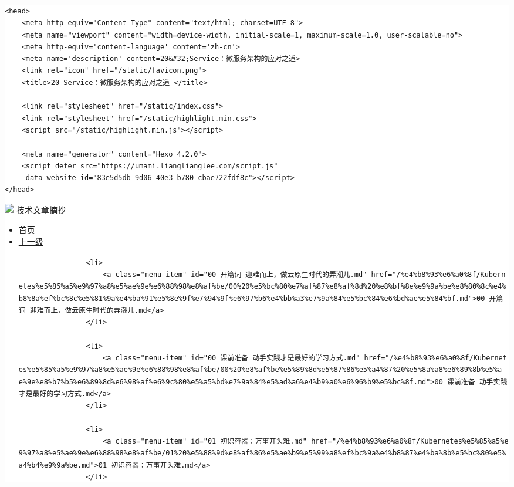 <!DOCTYPE html>
<html xmlns="http://www.w3.org/1999/xhtml">

<head>

    <head>
        <meta http-equiv="Content-Type" content="text/html; charset=UTF-8">
        <meta name="viewport" content="width=device-width, initial-scale=1, maximum-scale=1.0, user-scalable=no">
        <meta http-equiv='content-language' content='zh-cn'>
        <meta name='description' content=20&#32;Service：微服务架构的应对之道>
        <link rel="icon" href="/static/favicon.png">
        <title>20 Service：微服务架构的应对之道 </title>
        
        <link rel="stylesheet" href="/static/index.css">
        <link rel="stylesheet" href="/static/highlight.min.css">
        <script src="/static/highlight.min.js"></script>
        
        <meta name="generator" content="Hexo 4.2.0">
        <script defer src="https://umami.lianglianglee.com/script.js"
         data-website-id="83e5d5db-9d06-40e3-b780-cbae722fdf8c"></script>
    </head>

<body>
    <div class="book-container">
        <div class="book-sidebar">
            <div class="book-brand">
                <a href="/">
                    <img src="/static/favicon.png">
                    <span>技术文章摘抄</span>
                </a>
            </div>
            <div class="book-menu uncollapsible">
                <ul class="uncollapsible">
                    <li><a href="/" class="current-tab">首页</a></li>
                    <li><a href="../">上一级</a></li>
                </ul>
                <ul class="uncollapsible">
                    
                    <li>
                        <a class="menu-item" id="00 开篇词 迎难而上，做云原生时代的弄潮儿.md" href="/%e4%b8%93%e6%a0%8f/Kubernetes%e5%85%a5%e9%97%a8%e5%ae%9e%e6%88%98%e8%af%be/00%20%e5%bc%80%e7%af%87%e8%af%8d%20%e8%bf%8e%e9%9a%be%e8%80%8c%e4%b8%8a%ef%bc%8c%e5%81%9a%e4%ba%91%e5%8e%9f%e7%94%9f%e6%97%b6%e4%bb%a3%e7%9a%84%e5%bc%84%e6%bd%ae%e5%84%bf.md">00 开篇词 迎难而上，做云原生时代的弄潮儿.md</a>
                    </li>
                    
                    <li>
                        <a class="menu-item" id="00 课前准备 动手实践才是最好的学习方式.md" href="/%e4%b8%93%e6%a0%8f/Kubernetes%e5%85%a5%e9%97%a8%e5%ae%9e%e6%88%98%e8%af%be/00%20%e8%af%be%e5%89%8d%e5%87%86%e5%a4%87%20%e5%8a%a8%e6%89%8b%e5%ae%9e%e8%b7%b5%e6%89%8d%e6%98%af%e6%9c%80%e5%a5%bd%e7%9a%84%e5%ad%a6%e4%b9%a0%e6%96%b9%e5%bc%8f.md">00 课前准备 动手实践才是最好的学习方式.md</a>
                    </li>
                    
                    <li>
                        <a class="menu-item" id="01 初识容器：万事开头难.md" href="/%e4%b8%93%e6%a0%8f/Kubernetes%e5%85%a5%e9%97%a8%e5%ae%9e%e6%88%98%e8%af%be/01%20%e5%88%9d%e8%af%86%e5%ae%b9%e5%99%a8%ef%bc%9a%e4%b8%87%e4%ba%8b%e5%bc%80%e5%a4%b4%e9%9a%be.md">01 初识容器：万事开头难.md</a>
                    </li>
                    
